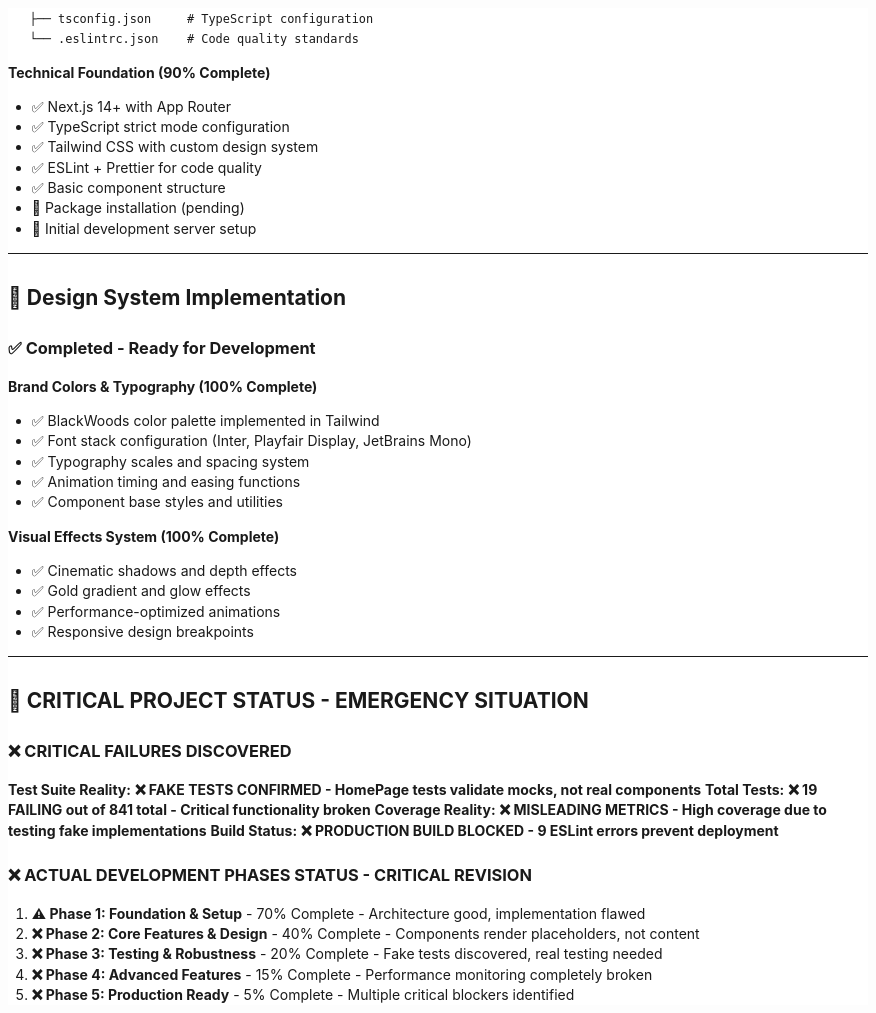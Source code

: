 ```
   ├── tsconfig.json     # TypeScript configuration
   └── .eslintrc.json    # Code quality standards
```

**Technical Foundation (90% Complete)**

- ✅ Next.js 14+ with App Router
- ✅ TypeScript strict mode configuration
- ✅ Tailwind CSS with custom design system
- ✅ ESLint + Prettier for code quality
- ✅ Basic component structure
- 🔄 Package installation (pending)
- 🔄 Initial development server setup

---

## 🎨 Design System Implementation

### ✅ **Completed - Ready for Development**

**Brand Colors & Typography (100% Complete)**

- ✅ BlackWoods color palette implemented in Tailwind
- ✅ Font stack configuration (Inter, Playfair Display, JetBrains Mono)
- ✅ Typography scales and spacing system
- ✅ Animation timing and easing functions
- ✅ Component base styles and utilities

**Visual Effects System (100% Complete)**

- ✅ Cinematic shadows and depth effects
- ✅ Gold gradient and glow effects
- ✅ Performance-optimized animations
- ✅ Responsive design breakpoints

---

## 🚨 **CRITICAL PROJECT STATUS - EMERGENCY SITUATION**

### **❌ CRITICAL FAILURES DISCOVERED**

**Test Suite Reality:** **❌ FAKE TESTS CONFIRMED - HomePage tests validate mocks, not real components**
**Total Tests:** **❌ 19 FAILING out of 841 total - Critical functionality broken**
**Coverage Reality:** **❌ MISLEADING METRICS - High coverage due to testing fake implementations**
**Build Status:** **❌ PRODUCTION BUILD BLOCKED - 9 ESLint errors prevent deployment**

### **❌ ACTUAL DEVELOPMENT PHASES STATUS - CRITICAL REVISION**

1. **⚠️ Phase 1: Foundation & Setup** - 70% Complete - Architecture good, implementation flawed
2. **❌ Phase 2: Core Features & Design** - 40% Complete - Components render placeholders, not content
3. **❌ Phase 3: Testing & Robustness** - 20% Complete - Fake tests discovered, real testing needed
4. **❌ Phase 4: Advanced Features** - 15% Complete - Performance monitoring completely broken
5. **❌ Phase 5: Production Ready** - 5% Complete - Multiple critical blockers identified
